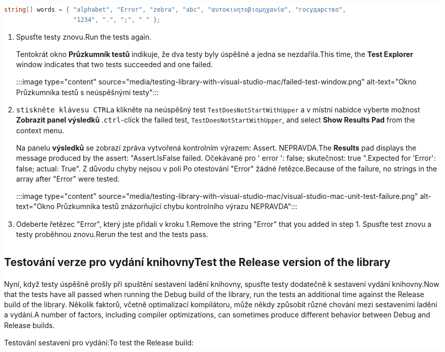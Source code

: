    ```csharp
   string[] words = { "alphabet", "Error", "zebra", "abc", "αυτοκινητοβιομηχανία", "государство",
                      "1234", ".", ";", " " };
   ```

1. <span data-ttu-id="b6427-186">Spusťte testy znovu.</span><span class="sxs-lookup"><span data-stu-id="b6427-186">Run the tests again.</span></span>

   <span data-ttu-id="b6427-187">Tentokrát okno **Průzkumník testů** indikuje, že dva testy byly úspěšné a jedna se nezdařila.</span><span class="sxs-lookup"><span data-stu-id="b6427-187">This time, the **Test Explorer** window indicates that two tests succeeded and one failed.</span></span>

   :::image type="content" source="media/testing-library-with-visual-studio-mac/failed-test-window.png" alt-text="Okno Průzkumníka testů s neúspěšnými testy":::

1. <span data-ttu-id="b6427-189"><kbd>stiskněte klávesu CTRL</kbd>a klikněte na neúspěšný test `TestDoesNotStartWithUpper` a v místní nabídce vyberte možnost **Zobrazit panel výsledků** .</span><span class="sxs-lookup"><span data-stu-id="b6427-189"><kbd>ctrl</kbd>-click the failed test, `TestDoesNotStartWithUpper`, and select **Show Results Pad** from the context menu.</span></span>

   <span data-ttu-id="b6427-190">Na panelu **výsledků** se zobrazí zpráva vytvořená kontrolním výrazem: Assert. NEPRAVDA.</span><span class="sxs-lookup"><span data-stu-id="b6427-190">The **Results** pad displays the message produced by the assert: "Assert.IsFalse failed.</span></span> <span data-ttu-id="b6427-191">Očekávané pro ' error ': false; skutečnost: true ".</span><span class="sxs-lookup"><span data-stu-id="b6427-191">Expected for 'Error': false; actual: True".</span></span> <span data-ttu-id="b6427-192">Z důvodu chyby nejsou v poli Po otestování "Error" žádné řetězce.</span><span class="sxs-lookup"><span data-stu-id="b6427-192">Because of the failure, no strings in the array after "Error" were tested.</span></span>

   :::image type="content" source="media/testing-library-with-visual-studio-mac/visual-studio-mac-unit-test-failure.png" alt-text="Okno Průzkumníka testů znázorňující chybu kontrolního výrazu NEPRAVDA":::

1. <span data-ttu-id="b6427-194">Odeberte řetězec "Error", který jste přidali v kroku 1.</span><span class="sxs-lookup"><span data-stu-id="b6427-194">Remove the string "Error" that you added in step 1.</span></span> <span data-ttu-id="b6427-195">Spusťte test znovu a testy proběhnou znovu.</span><span class="sxs-lookup"><span data-stu-id="b6427-195">Rerun the test and the tests pass.</span></span>

## <a name="test-the-release-version-of-the-library"></a><span data-ttu-id="b6427-196">Testování verze pro vydání knihovny</span><span class="sxs-lookup"><span data-stu-id="b6427-196">Test the Release version of the library</span></span>

<span data-ttu-id="b6427-197">Nyní, když testy úspěšně prošly při spuštění sestavení ladění knihovny, spusťte testy dodatečně k sestavení vydání knihovny.</span><span class="sxs-lookup"><span data-stu-id="b6427-197">Now that the tests have all passed when running the Debug build of the library, run the tests an additional time against the Release build of the library.</span></span> <span data-ttu-id="b6427-198">Několik faktorů, včetně optimalizací kompilátoru, může někdy způsobit různé chování mezi sestaveními ladění a vydání.</span><span class="sxs-lookup"><span data-stu-id="b6427-198">A number of factors, including compiler optimizations, can sometimes produce different behavior between Debug and Release builds.</span></span>

<span data-ttu-id="b6427-199">Testování sestavení pro vydání:</span><span class="sxs-lookup"><span data-stu-id="b6427-199">To test the Release build:</span></span>
